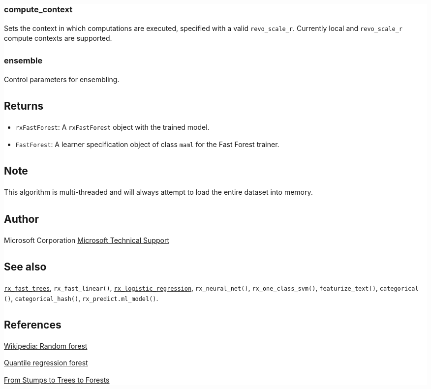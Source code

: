 
### compute_context

Sets the context in which computations are executed,
specified with a valid ``revo_scale_r``.
Currently local and ``revo_scale_r`` compute contexts
are supported.


### ensemble

Control parameters for ensembling.


## Returns

* ``rxFastForest``: A ``rxFastForest`` object with the trained model. 

* ``FastForest``: A learner specification object of class ``maml`` for the Fast Forest trainer. 


## Note

This algorithm is multi-threaded and will always attempt to load the entire dataset into
memory.


## Author

Microsoft Corporation [Microsoft Technical Support](https://go.microsoft.com/fwlink/?LinkID=698556&clcid=0x409)


## See also

[``rx_fast_trees``](rx_fast_trees#microsoftml.modules.fast_trees.rx_fast_trees),
``rx_fast_linear()``,
[``rx_logistic_regression``](rx_logistic_regression#microsoftml.modules.logistic_regression.rx_logistic_regression),
``rx_neural_net()``,
``rx_one_class_svm()``,
``featurize_text()``,
``categorical()``,
``categorical_hash()``,
``rx_predict.ml_model()``.


## References

[Wikipedia: Random forest](http://en.wikipedia.org/wiki/Random_forest)

[Quantile regression forest](http://jmlr.org/papers/volume7/meinshausen06a/meinshausen06a.pdf)

[From Stumps to Trees to Forests](https://blogs.technet.microsoft.com/machinelearning/2014/09/10/from-stumps-to-trees-to-forests/)
